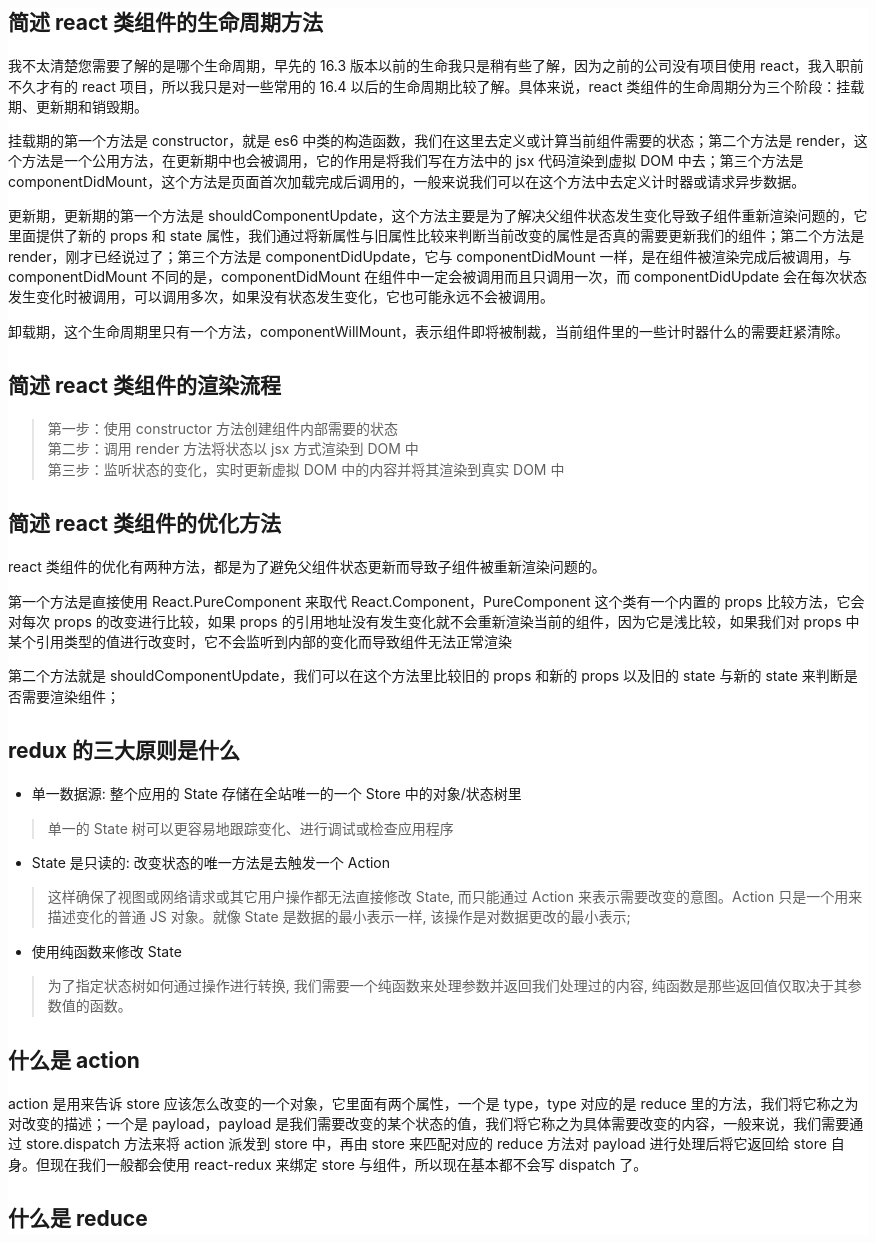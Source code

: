## 简述 react 类组件的生命周期方法

我不太清楚您需要了解的是哪个生命周期，早先的 16.3 版本以前的生命我只是稍有些了解，因为之前的公司没有项目使用 react，我入职前不久才有的 react 项目，所以我只是对一些常用的 16.4 以后的生命周期比较了解。具体来说，react 类组件的生命周期分为三个阶段：挂载期、更新期和销毁期。

挂载期的第一个方法是 constructor，就是 es6 中类的构造函数，我们在这里去定义或计算当前组件需要的状态；第二个方法是 render，这个方法是一个公用方法，在更新期中也会被调用，它的作用是将我们写在方法中的 jsx 代码渲染到虚拟 DOM 中去；第三个方法是 componentDidMount，这个方法是页面首次加载完成后调用的，一般来说我们可以在这个方法中去定义计时器或请求异步数据。

更新期，更新期的第一个方法是 shouldComponentUpdate，这个方法主要是为了解决父组件状态发生变化导致子组件重新渲染问题的，它里面提供了新的 props 和 state 属性，我们通过将新属性与旧属性比较来判断当前改变的属性是否真的需要更新我们的组件；第二个方法是 render，刚才已经说过了；第三个方法是 componentDidUpdate，它与 componentDidMount 一样，是在组件被渲染完成后被调用，与 componentDidMount 不同的是，componentDidMount 在组件中一定会被调用而且只调用一次，而 componentDidUpdate 会在每次状态发生变化时被调用，可以调用多次，如果没有状态发生变化，它也可能永远不会被调用。

卸载期，这个生命周期里只有一个方法，componentWillMount，表示组件即将被制裁，当前组件里的一些计时器什么的需要赶紧清除。

## 简述 react 类组件的渲染流程

> 第一步：使用 constructor 方法创建组件内部需要的状态  
> 第二步：调用 render 方法将状态以 jsx 方式渲染到 DOM 中  
> 第三步：监听状态的变化，实时更新虚拟 DOM 中的内容并将其渲染到真实 DOM 中

## 简述 react 类组件的优化方法

react 类组件的优化有两种方法，都是为了避免父组件状态更新而导致子组件被重新渲染问题的。

第一个方法是直接使用 React.PureComponent 来取代 React.Component，PureComponent 这个类有一个内置的 props 比较方法，它会对每次 props 的改变进行比较，如果 props 的引用地址没有发生变化就不会重新渲染当前的组件，因为它是浅比较，如果我们对 props 中某个引用类型的值进行改变时，它不会监听到内部的变化而导致组件无法正常渲染

第二个方法就是 shouldComponentUpdate，我们可以在这个方法里比较旧的 props 和新的 props 以及旧的 state 与新的 state 来判断是否需要渲染组件；

## redux 的三大原则是什么

- 单一数据源: 整个应用的 State 存储在全站唯一的一个 Store 中的对象/状态树里

> 单一的 State 树可以更容易地跟踪变化、进行调试或检查应用程序

- State 是只读的: 改变状态的唯一方法是去触发一个 Action

> 这样确保了视图或网络请求或其它用户操作都无法直接修改 State, 而只能通过 Action 来表示需要改变的意图。Action 只是一个用来描述变化的普通 JS 对象。就像 State 是数据的最小表示一样, 该操作是对数据更改的最小表示;

- 使用纯函数来修改 State

> 为了指定状态树如何通过操作进行转换, 我们需要一个纯函数来处理参数并返回我们处理过的内容, 纯函数是那些返回值仅取决于其参数值的函数。

## 什么是 action

action 是用来告诉 store 应该怎么改变的一个对象，它里面有两个属性，一个是 type，type 对应的是 reduce 里的方法，我们将它称之为对改变的描述；一个是 payload，payload 是我们需要改变的某个状态的值，我们将它称之为具体需要改变的内容，一般来说，我们需要通过 store.dispatch 方法来将 action 派发到 store 中，再由 store 来匹配对应的 reduce 方法对 payload 进行处理后将它返回给 store 自身。但现在我们一般都会使用 react-redux 来绑定 store 与组件，所以现在基本都不会写 dispatch 了。

## 什么是 reduce
